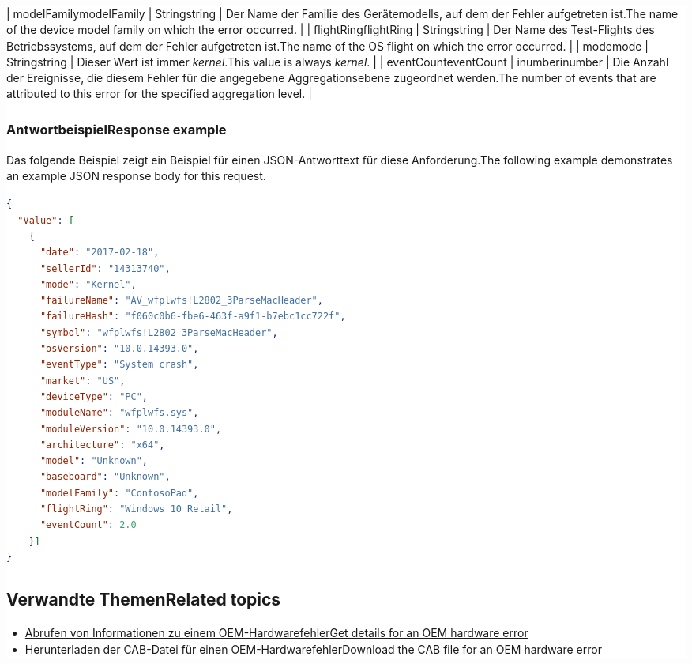 | <span data-ttu-id="cb70c-304">modelFamily</span><span class="sxs-lookup"><span data-stu-id="cb70c-304">modelFamily</span></span> | <span data-ttu-id="cb70c-305">String</span><span class="sxs-lookup"><span data-stu-id="cb70c-305">string</span></span> | <span data-ttu-id="cb70c-306">Der Name der Familie des Gerätemodells, auf dem der Fehler aufgetreten ist.</span><span class="sxs-lookup"><span data-stu-id="cb70c-306">The name of the device model family on which the error occurred.</span></span> |
| <span data-ttu-id="cb70c-307">flightRing</span><span class="sxs-lookup"><span data-stu-id="cb70c-307">flightRing</span></span> | <span data-ttu-id="cb70c-308">String</span><span class="sxs-lookup"><span data-stu-id="cb70c-308">string</span></span> | <span data-ttu-id="cb70c-309">Der Name des Test-Flights des Betriebssystems, auf dem der Fehler aufgetreten ist.</span><span class="sxs-lookup"><span data-stu-id="cb70c-309">The name of the OS flight on which the error occurred.</span></span> |
| <span data-ttu-id="cb70c-310">mode</span><span class="sxs-lookup"><span data-stu-id="cb70c-310">mode</span></span> | <span data-ttu-id="cb70c-311">String</span><span class="sxs-lookup"><span data-stu-id="cb70c-311">string</span></span> | <span data-ttu-id="cb70c-312">Dieser Wert ist immer *kernel*.</span><span class="sxs-lookup"><span data-stu-id="cb70c-312">This value is always *kernel*.</span></span> |
| <span data-ttu-id="cb70c-313">eventCount</span><span class="sxs-lookup"><span data-stu-id="cb70c-313">eventCount</span></span>      | <span data-ttu-id="cb70c-314">inumber</span><span class="sxs-lookup"><span data-stu-id="cb70c-314">inumber</span></span> | <span data-ttu-id="cb70c-315">Die Anzahl der Ereignisse, die diesem Fehler für die angegebene Aggregationsebene zugeordnet werden.</span><span class="sxs-lookup"><span data-stu-id="cb70c-315">The number of events that are attributed to this error for the specified aggregation level.</span></span>      |

<span/> 

### <a name="response-example"></a><span data-ttu-id="cb70c-316">Antwortbeispiel</span><span class="sxs-lookup"><span data-stu-id="cb70c-316">Response example</span></span>

<span data-ttu-id="cb70c-317">Das folgende Beispiel zeigt ein Beispiel für einen JSON-Antworttext für diese Anforderung.</span><span class="sxs-lookup"><span data-stu-id="cb70c-317">The following example demonstrates an example JSON response body for this request.</span></span>

```json
{
  "Value": [
    {
      "date": "2017-02-18",
      "sellerId": "14313740",
      "mode": "Kernel",
      "failureName": "AV_wfplwfs!L2802_3ParseMacHeader",
      "failureHash": "f060c0b6-fbe6-463f-a9f1-b7ebc1cc722f",
      "symbol": "wfplwfs!L2802_3ParseMacHeader",
      "osVersion": "10.0.14393.0",
      "eventType": "System crash",
      "market": "US",
      "deviceType": "PC",
      "moduleName": "wfplwfs.sys",
      "moduleVersion": "10.0.14393.0",
      "architecture": "x64",
      "model": "Unknown",
      "baseboard": "Unknown",
      "modelFamily": "ContosoPad",
      "flightRing": "Windows 10 Retail",
      "eventCount": 2.0
    }]
}
```

## <a name="related-topics"></a><span data-ttu-id="cb70c-318">Verwandte Themen</span><span class="sxs-lookup"><span data-stu-id="cb70c-318">Related topics</span></span>

* [<span data-ttu-id="cb70c-319">Abrufen von Informationen zu einem OEM-Hardwarefehler</span><span class="sxs-lookup"><span data-stu-id="cb70c-319">Get details for an OEM hardware error</span></span>](get-details-for-an-oem-hardware-error.md)
* [<span data-ttu-id="cb70c-320">Herunterladen der CAB-Datei für einen OEM-Hardwarefehler</span><span class="sxs-lookup"><span data-stu-id="cb70c-320">Download the CAB file for an OEM hardware error</span></span>](download-the-cab-file-for-an-oem-hardware-error.md)
